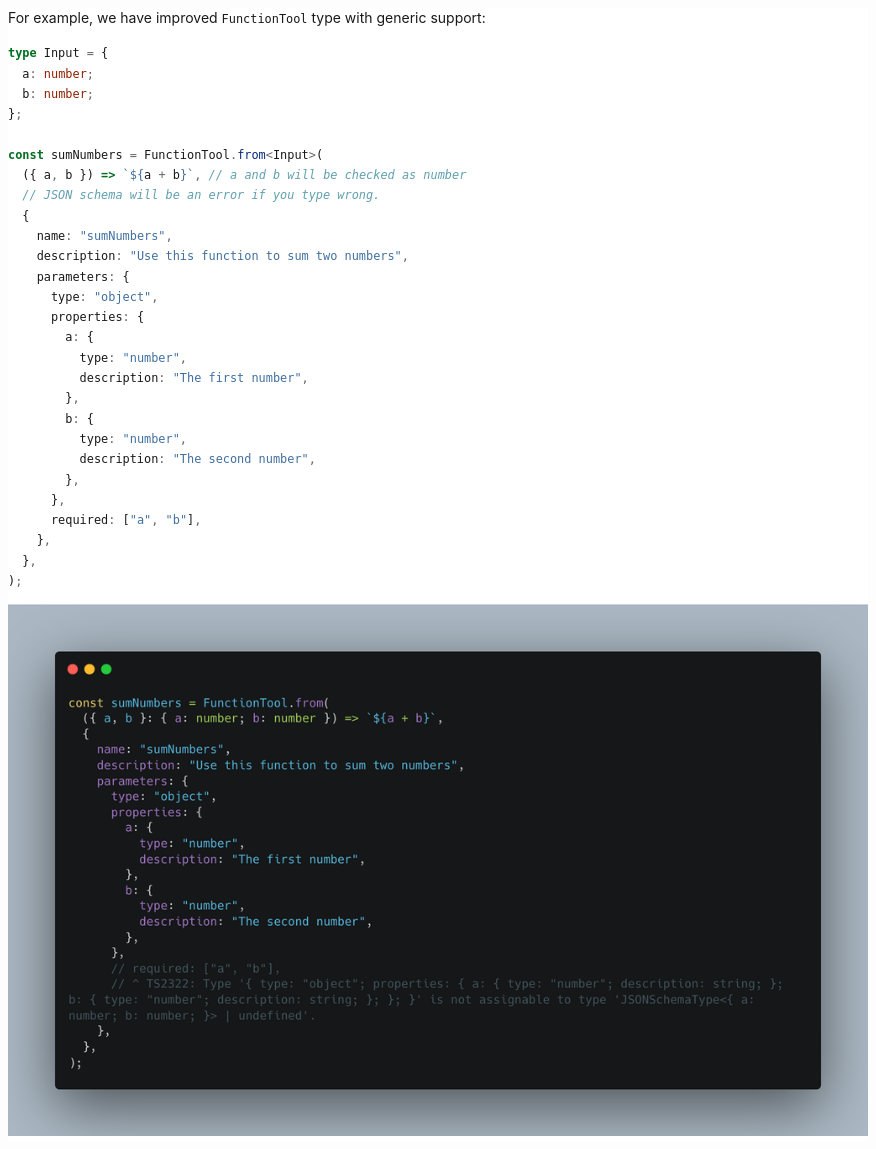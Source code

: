 For example, we have improved `FunctionTool` type with generic support:

```ts
type Input = {
  a: number;
  b: number;
};

const sumNumbers = FunctionTool.from<Input>(
  ({ a, b }) => `${a + b}`, // a and b will be checked as number
  // JSON schema will be an error if you type wrong.
  {
    name: "sumNumbers",
    description: "Use this function to sum two numbers",
    parameters: {
      type: "object",
      properties: {
        a: {
          type: "number",
          description: "The first number",
        },
        b: {
          type: "number",
          description: "The second number",
        },
      },
      required: ["a", "b"],
    },
  },
);
```

![type checking](./img/function_tool_example.png)
